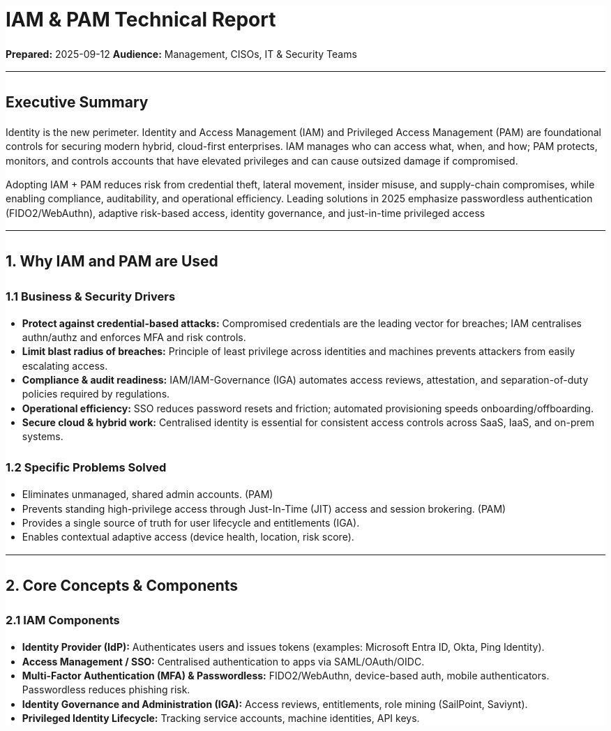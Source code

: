 # IAM & PAM Technical Report

**Prepared:** 2025-09-12
**Audience:** Management, CISOs, IT & Security Teams

---

## Executive Summary

Identity is the new perimeter. Identity and Access Management (IAM) and Privileged Access Management (PAM) are foundational controls for securing modern hybrid, cloud-first enterprises. IAM manages who can access what, when, and how; PAM protects, monitors, and controls accounts that have elevated privileges and can cause outsized damage if compromised.

Adopting IAM + PAM reduces risk from credential theft, lateral movement, insider misuse, and supply-chain compromises, while enabling compliance, auditability, and operational efficiency. Leading solutions in 2025 emphasize passwordless authentication (FIDO2/WebAuthn), adaptive risk-based access, identity governance, and just-in-time privileged access

---

## 1. Why IAM and PAM are Used

### 1.1 Business & Security Drivers
- **Protect against credential-based attacks:** Compromised credentials are the leading vector for breaches; IAM centralises authn/authz and enforces MFA and risk controls.
- **Limit blast radius of breaches:** Principle of least privilege across identities and machines prevents attackers from easily escalating access.
- **Compliance & audit readiness:** IAM/IAM-Governance (IGA) automates access reviews, attestation, and separation-of-duty policies required by regulations.
- **Operational efficiency:** SSO reduces password resets and friction; automated provisioning speeds onboarding/offboarding.
- **Secure cloud & hybrid work:** Centralised identity is essential for consistent access controls across SaaS, IaaS, and on-prem systems.

### 1.2 Specific Problems Solved
- Eliminates unmanaged, shared admin accounts. (PAM)
- Prevents standing high-privilege access through Just-In-Time (JIT) access and session brokering. (PAM)
- Provides a single source of truth for user lifecycle and entitlements (IGA).
- Enables contextual adaptive access (device health, location, risk score).

---

## 2. Core Concepts & Components

### 2.1 IAM Components
- **Identity Provider (IdP):** Authenticates users and issues tokens (examples: Microsoft Entra ID, Okta, Ping Identity). 
- **Access Management / SSO:** Centralised authentication to apps via SAML/OAuth/OIDC.
- **Multi-Factor Authentication (MFA) & Passwordless:** FIDO2/WebAuthn, device-based auth, mobile authenticators. Passwordless reduces phishing risk. 
- **Identity Governance and Administration (IGA):** Access reviews, entitlements, role mining (SailPoint, Saviynt). 
- **Privileged Identity Lifecycle:** Tracking service accounts, machine identities, API keys.
